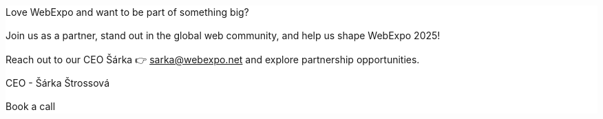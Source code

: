 


















Love WebExpo and want to be part of something big?





Join us as a partner, stand out in the global web community, and help us shape WebExpo 2025!



Reach out to our CEO Šárka 👉&nbsp;sarka@webexpo.net&nbsp;and explore partnership opportunities.







CEO - Šárka Štrossová



Book a call













































